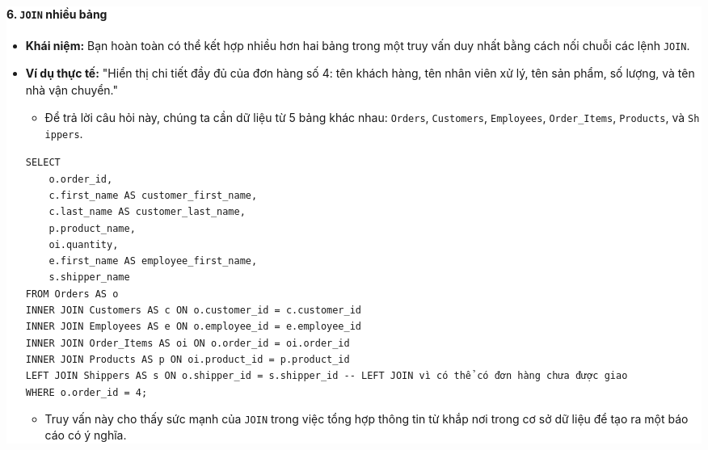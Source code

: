 
#### **6. `JOIN` nhiều bảng**

- **Khái niệm:** Bạn hoàn toàn có thể kết hợp nhiều hơn hai bảng trong một truy vấn duy nhất bằng cách nối chuỗi các lệnh `JOIN`.
    
- **Ví dụ thực tế:** "Hiển thị chi tiết đầy đủ của đơn hàng số 4: tên khách hàng, tên nhân viên xử lý, tên sản phẩm, số lượng, và tên nhà vận chuyển."
    
    - Để trả lời câu hỏi này, chúng ta cần dữ liệu từ 5 bảng khác nhau: `Orders`, `Customers`, `Employees`, `Order_Items`, `Products`, và `Shippers`.
        
    
    ```
    SELECT
        o.order_id,
        c.first_name AS customer_first_name,
        c.last_name AS customer_last_name,
        p.product_name,
        oi.quantity,
        e.first_name AS employee_first_name,
        s.shipper_name
    FROM Orders AS o
    INNER JOIN Customers AS c ON o.customer_id = c.customer_id
    INNER JOIN Employees AS e ON o.employee_id = e.employee_id
    INNER JOIN Order_Items AS oi ON o.order_id = oi.order_id
    INNER JOIN Products AS p ON oi.product_id = p.product_id
    LEFT JOIN Shippers AS s ON o.shipper_id = s.shipper_id -- LEFT JOIN vì có thể có đơn hàng chưa được giao
    WHERE o.order_id = 4;
    ```
    
    - Truy vấn này cho thấy sức mạnh của `JOIN` trong việc tổng hợp thông tin từ khắp nơi trong cơ sở dữ liệu để tạo ra một báo cáo có ý nghĩa.